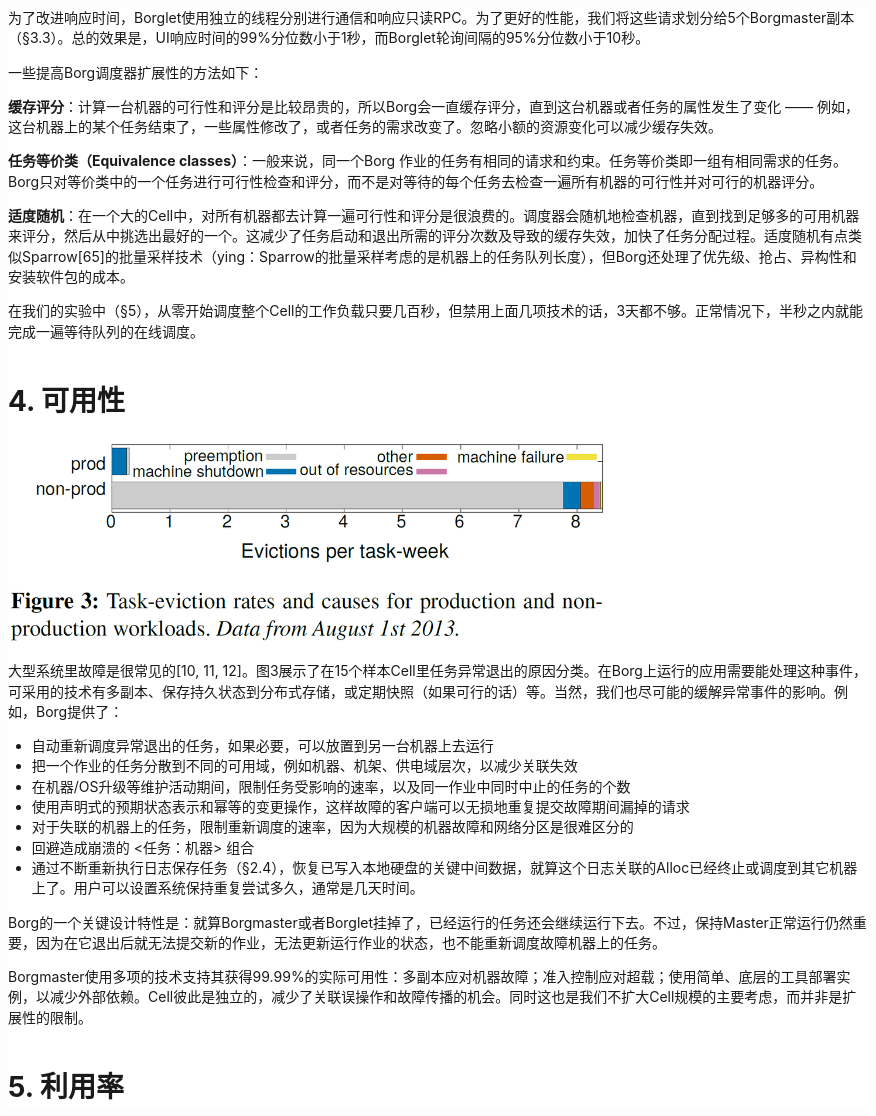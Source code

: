 为了改进响应时间，Borglet使用独立的线程分别进行通信和响应只读RPC。为了更好的性能，我们将这些请求划分给5个Borgmaster副本（§3.3）。总的效果是，UI响应时间的99%分位数小于1秒，而Borglet轮询间隔的95%分位数小于10秒。

一些提高Borg调度器扩展性的方法如下：

**缓存评分**：计算一台机器的可行性和评分是比较昂贵的，所以Borg会一直缓存评分，直到这台机器或者任务的属性发生了变化 —— 例如，这台机器上的某个任务结束了，一些属性修改了，或者任务的需求改变了。忽略小额的资源变化可以减少缓存失效。

**任务等价类（Equivalence classes）**：一般来说，同一个Borg 作业的任务有相同的请求和约束。任务等价类即一组有相同需求的任务。Borg只对等价类中的一个任务进行可行性检查和评分，而不是对等待的每个任务去检查一遍所有机器的可行性并对可行的机器评分。

**适度随机**：在一个大的Cell中，对所有机器都去计算一遍可行性和评分是很浪费的。调度器会随机地检查机器，直到找到足够多的可用机器来评分，然后从中挑选出最好的一个。这减少了任务启动和退出所需的评分次数及导致的缓存失效，加快了任务分配过程。适度随机有点类似Sparrow[65]的批量采样技术（ying：Sparrow的批量采样考虑的是机器上的任务队列长度），但Borg还处理了优先级、抢占、异构性和安装软件包的成本。

在我们的实验中（§5），从零开始调度整个Cell的工作负载只要几百秒，但禁用上面几项技术的话，3天都不够。正常情况下，半秒之内就能完成一遍等待队列的在线调度。

# 4. 可用性

<img width="600"  src="/img/borg-fig-03.png" alt="图3. 不同类型任务的异常退出率及原因（包括抢占、资源不足、机器故障、机器关机、其它）。数据从2013-08-01开始。" />

大型系统里故障是很常见的[10, 11, 12]。图3展示了在15个样本Cell里任务异常退出的原因分类。在Borg上运行的应用需要能处理这种事件，可采用的技术有多副本、保存持久状态到分布式存储，或定期快照（如果可行的话）等。当然，我们也尽可能的缓解异常事件的影响。例如，Borg提供了：

+ 自动重新调度异常退出的任务，如果必要，可以放置到另一台机器上去运行
+ 把一个作业的任务分散到不同的可用域，例如机器、机架、供电域层次，以减少关联失效
+ 在机器/OS升级等维护活动期间，限制任务受影响的速率，以及同一作业中同时中止的任务的个数
+ 使用声明式的预期状态表示和幂等的变更操作，这样故障的客户端可以无损地重复提交故障期间漏掉的请求
+ 对于失联的机器上的任务，限制重新调度的速率，因为大规模的机器故障和网络分区是很难区分的
+ 回避造成崩溃的 <任务：机器> 组合
+ 通过不断重新执行日志保存任务（§2.4），恢复已写入本地硬盘的关键中间数据，就算这个日志关联的Alloc已经终止或调度到其它机器上了。用户可以设置系统保持重复尝试多久，通常是几天时间。

Borg的一个关键设计特性是：就算Borgmaster或者Borglet挂掉了，已经运行的任务还会继续运行下去。不过，保持Master正常运行仍然重要，因为在它退出后就无法提交新的作业，无法更新运行作业的状态，也不能重新调度故障机器上的任务。

Borgmaster使用多项的技术支持其获得99.99%的实际可用性：多副本应对机器故障；准入控制应对超载；使用简单、底层的工具部署实例，以减少外部依赖。Cell彼此是独立的，减少了关联误操作和故障传播的机会。同时这也是我们不扩大Cell规模的主要考虑，而并非是扩展性的限制。

# 5. 利用率
